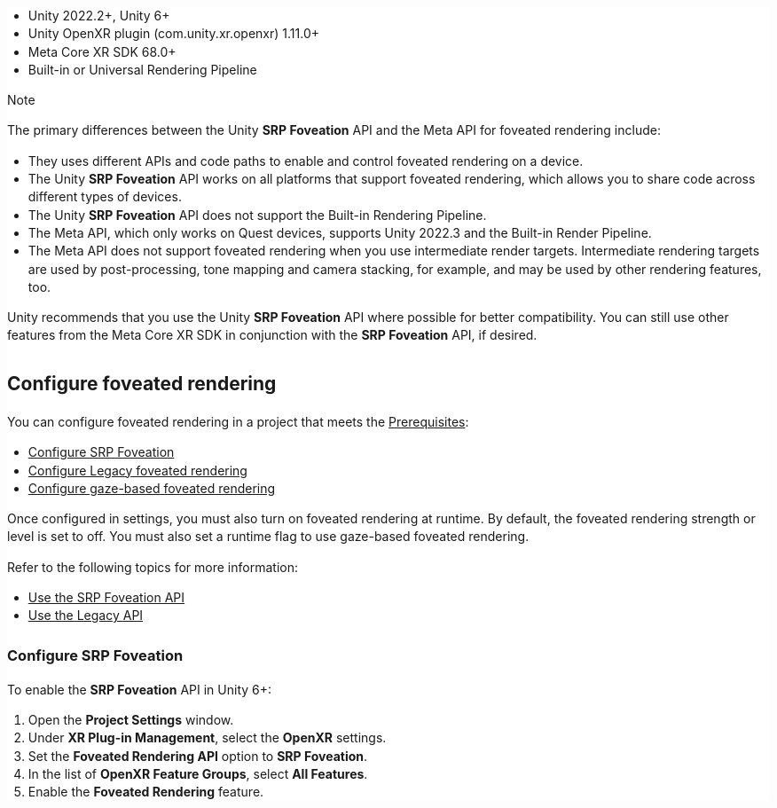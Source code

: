 * Unity 2022.2+, Unity 6+
* Unity OpenXR plugin (com.unity.xr.openxr) 1.11.0+
* Meta Core XR SDK 68.0+
* Built-in or Universal Rendering Pipeline

> [!NOTE]
> The primary differences between the Unity **SRP Foveation** API and the Meta API for foveated rendering include:
>
> * They uses different APIs and code paths to enable and control foveated rendering on a device.
> * The Unity **SRP Foveation** API works on all platforms that support foveated rendering, which allows you to share code across different types of devices.
> * The Unity **SRP Foveation** API does not support the Built-in Rendering Pipeline. 
> * The Meta API, which only works on Quest devices, supports Unity 2022.3 and the Built-in Render Pipeline. 
> * The Meta API does not support foveated rendering when you use intermediate render targets. Intermediate rendering targets are used by post-processing, tone mapping and camera stacking, for example, and may be used by other rendering features, too.
>
> Unity recommends that you use the Unity **SRP Foveation** API where possible for better compatibility. You can still use other features from the Meta Core XR SDK in conjunction with the **SRP Foveation** API, if desired.

<a id="configure-foveated-rendering"></a>
## Configure foveated rendering

You can configure foveated rendering in a project that meets the [Prerequisites](#prerequisites):

* [Configure SRP Foveation](#configure-srp-foveation)
* [Configure Legacy foveated rendering](#configure-legacy-foveated-rendering)
* [Configure gaze-based foveated rendering](#configure-gaze-based-foveated-rendering)

Once configured in settings, you must also turn on foveated rendering at runtime. By default, the foveated rendering strength or level is set to off. You must also set a runtime flag to use gaze-based foveated rendering.

Refer to the following topics for more information:

* [Use the SRP Foveation API](#use-the-srp-foveation-api)
* [Use the Legacy API](#use-the-srp-foveation-api)
 
<a id="configure-srp-foveation"></a>
### Configure SRP Foveation

To enable the **SRP Foveation** API in Unity 6+:

1. Open the **Project Settings** window.
2. Under **XR Plug-in Management**, select the **OpenXR** settings.
3. Set the **Foveated Rendering API** option to **SRP Foveation**.
3. In the list of **OpenXR Feature Groups**, select **All Features**.
4. Enable the **Foveated Rendering** feature.

